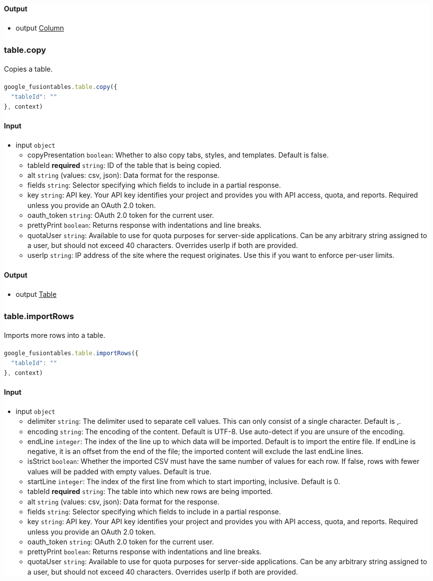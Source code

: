 #### Output
* output [Column](#column)

### table.copy
Copies a table.


```js
google_fusiontables.table.copy({
  "tableId": ""
}, context)
```

#### Input
* input `object`
  * copyPresentation `boolean`: Whether to also copy tabs, styles, and templates. Default is false.
  * tableId **required** `string`: ID of the table that is being copied.
  * alt `string` (values: csv, json): Data format for the response.
  * fields `string`: Selector specifying which fields to include in a partial response.
  * key `string`: API key. Your API key identifies your project and provides you with API access, quota, and reports. Required unless you provide an OAuth 2.0 token.
  * oauth_token `string`: OAuth 2.0 token for the current user.
  * prettyPrint `boolean`: Returns response with indentations and line breaks.
  * quotaUser `string`: Available to use for quota purposes for server-side applications. Can be any arbitrary string assigned to a user, but should not exceed 40 characters. Overrides userIp if both are provided.
  * userIp `string`: IP address of the site where the request originates. Use this if you want to enforce per-user limits.

#### Output
* output [Table](#table)

### table.importRows
Imports more rows into a table.


```js
google_fusiontables.table.importRows({
  "tableId": ""
}, context)
```

#### Input
* input `object`
  * delimiter `string`: The delimiter used to separate cell values. This can only consist of a single character. Default is ,.
  * encoding `string`: The encoding of the content. Default is UTF-8. Use auto-detect if you are unsure of the encoding.
  * endLine `integer`: The index of the line up to which data will be imported. Default is to import the entire file. If endLine is negative, it is an offset from the end of the file; the imported content will exclude the last endLine lines.
  * isStrict `boolean`: Whether the imported CSV must have the same number of values for each row. If false, rows with fewer values will be padded with empty values. Default is true.
  * startLine `integer`: The index of the first line from which to start importing, inclusive. Default is 0.
  * tableId **required** `string`: The table into which new rows are being imported.
  * alt `string` (values: csv, json): Data format for the response.
  * fields `string`: Selector specifying which fields to include in a partial response.
  * key `string`: API key. Your API key identifies your project and provides you with API access, quota, and reports. Required unless you provide an OAuth 2.0 token.
  * oauth_token `string`: OAuth 2.0 token for the current user.
  * prettyPrint `boolean`: Returns response with indentations and line breaks.
  * quotaUser `string`: Available to use for quota purposes for server-side applications. Can be any arbitrary string assigned to a user, but should not exceed 40 characters. Overrides userIp if both are provided.